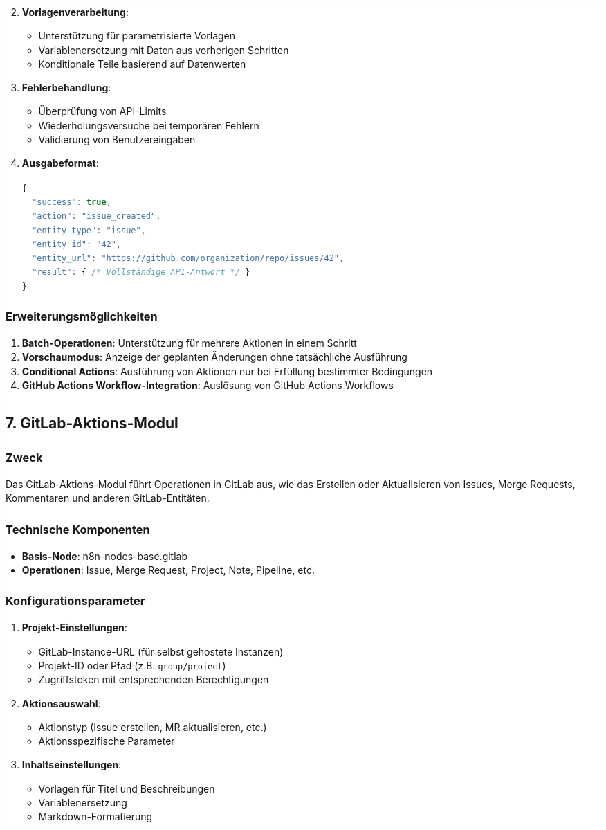 2. **Vorlagenverarbeitung**:
   - Unterstützung für parametrisierte Vorlagen
   - Variablenersetzung mit Daten aus vorherigen Schritten
   - Konditionale Teile basierend auf Datenwerten

3. **Fehlerbehandlung**:
   - Überprüfung von API-Limits
   - Wiederholungsversuche bei temporären Fehlern
   - Validierung von Benutzereingaben

4. **Ausgabeformat**:
   ```javascript
   {
     "success": true,
     "action": "issue_created",
     "entity_type": "issue",
     "entity_id": "42",
     "entity_url": "https://github.com/organization/repo/issues/42",
     "result": { /* Vollständige API-Antwort */ }
   }
   ```

### Erweiterungsmöglichkeiten
1. **Batch-Operationen**: Unterstützung für mehrere Aktionen in einem Schritt
2. **Vorschaumodus**: Anzeige der geplanten Änderungen ohne tatsächliche Ausführung
3. **Conditional Actions**: Ausführung von Aktionen nur bei Erfüllung bestimmter Bedingungen
4. **GitHub Actions Workflow-Integration**: Auslösung von GitHub Actions Workflows

## 7. GitLab-Aktions-Modul

### Zweck
Das GitLab-Aktions-Modul führt Operationen in GitLab aus, wie das Erstellen oder Aktualisieren von Issues, Merge Requests, Kommentaren und anderen GitLab-Entitäten.

### Technische Komponenten
- **Basis-Node**: n8n-nodes-base.gitlab
- **Operationen**: Issue, Merge Request, Project, Note, Pipeline, etc.

### Konfigurationsparameter
1. **Projekt-Einstellungen**:
   - GitLab-Instance-URL (für selbst gehostete Instanzen)
   - Projekt-ID oder Pfad (z.B. `group/project`)
   - Zugriffstoken mit entsprechenden Berechtigungen

2. **Aktionsauswahl**:
   - Aktionstyp (Issue erstellen, MR aktualisieren, etc.)
   - Aktionsspezifische Parameter

3. **Inhaltseinstellungen**:
   - Vorlagen für Titel und Beschreibungen
   - Variablenersetzung
   - Markdown-Formatierung
